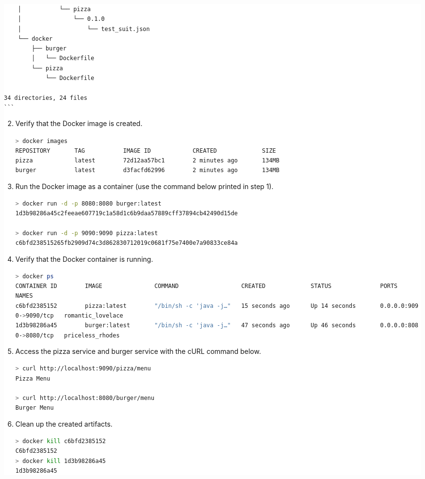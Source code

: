         │           └── pizza
        │               └── 0.1.0
        │                   └── test_suit.json
        └── docker
            ├── burger
            │   └── Dockerfile
            └── pizza
                └── Dockerfile

    34 directories, 24 files
    ```

2. Verify that the Docker image is created.

    ```bash
    > docker images
    REPOSITORY       TAG           IMAGE ID            CREATED             SIZE
    pizza            latest        72d12aa57bc1        2 minutes ago       134MB
    burger           latest        d3facfd62996        2 minutes ago       134MB
    ```

3. Run the Docker image as a container (use the command below printed in step 1).

    ```bash
    > docker run -d -p 8080:8080 burger:latest
    1d3b98286a45c2feeae607719c1a58d1c6b9daa57889cff37894cb42490d15de

    > docker run -d -p 9090:9090 pizza:latest
    c6bfd238515265fb2909d74c3d862830712019c0681f75e7400e7a90833ce84a
    ```

4. Verify that the Docker container is running.

    ```bash
    > docker ps
    CONTAINER ID        IMAGE               COMMAND                  CREATED             STATUS              PORTS                    NAMES
    c6bfd2385152        pizza:latest        "/bin/sh -c 'java -j…"   15 seconds ago      Up 14 seconds       0.0.0.0:9090->9090/tcp   romantic_lovelace
    1d3b98286a45        burger:latest       "/bin/sh -c 'java -j…"   47 seconds ago      Up 46 seconds       0.0.0.0:8080->8080/tcp   priceless_rhodes
    ```

5. Access the pizza service and burger service with the cURL command below.

    ```bash
    > curl http://localhost:9090/pizza/menu
    Pizza Menu

    > curl http://localhost:8080/burger/menu
    Burger Menu
    ```

6. Clean up the created artifacts.

    ```bash
    > docker kill c6bfd2385152
    C6bfd2385152
    > docker kill 1d3b98286a45
    1d3b98286a45
